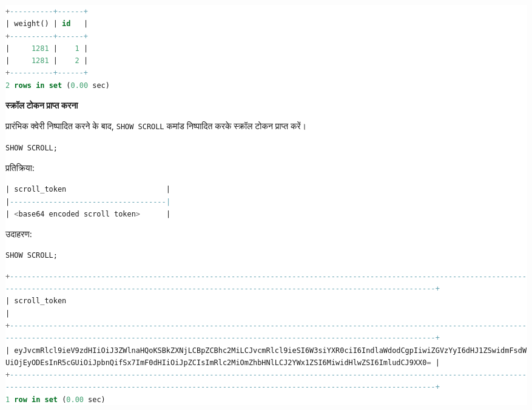 
```sql
+----------+------+
| weight() | id   |
+----------+------+
|     1281 |    1 |
|     1281 |    2 |
+----------+------+
2 rows in set (0.00 sec)
```




**स्क्रॉल टोकन प्राप्त करना**

प्रारंभिक क्वेरी निष्पादित करने के बाद, `SHOW SCROLL` कमांड निष्पादित करके स्क्रॉल टोकन प्राप्त करें।

```sql
SHOW SCROLL;
```

प्रतिक्रिया:
```sql
| scroll_token                       |
|------------------------------------|
| <base64 encoded scroll token>      |
```


उदाहरण:


```sql
SHOW SCROLL;
```


```sql
+--------------------------------------------------------------------------------------------------------------------------------------------------------------------------------------------------------------------------+
| scroll_token                                                                                                                                                                                                             |
+--------------------------------------------------------------------------------------------------------------------------------------------------------------------------------------------------------------------------+
| eyJvcmRlcl9ieV9zdHIiOiJ3ZWlnaHQoKSBkZXNjLCBpZCBhc2MiLCJvcmRlcl9ieSI6W3siYXR0ciI6IndlaWdodCgpIiwiZGVzYyI6dHJ1ZSwidmFsdWUiOjEyODEsInR5cGUiOiJpbnQifSx7ImF0dHIiOiJpZCIsImRlc2MiOmZhbHNlLCJ2YWx1ZSI6MiwidHlwZSI6ImludCJ9XX0= |
+--------------------------------------------------------------------------------------------------------------------------------------------------------------------------------------------------------------------------+
1 row in set (0.00 sec)
```
